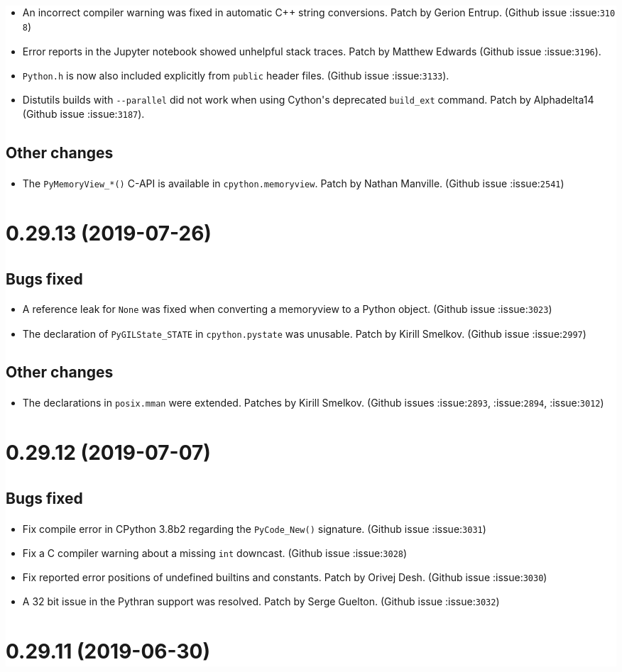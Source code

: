 * An incorrect compiler warning was fixed in automatic C++ string conversions.
  Patch by Gerion Entrup.  (Github issue :issue:`3108`)

* Error reports in the Jupyter notebook showed unhelpful stack traces.
  Patch by Matthew Edwards (Github issue :issue:`3196`).

* ``Python.h`` is now also included explicitly from ``public`` header files.
  (Github issue :issue:`3133`).

* Distutils builds with ``--parallel`` did not work when using Cython's
  deprecated ``build_ext`` command.
  Patch by Alphadelta14 (Github issue :issue:`3187`).

Other changes
-------------

* The ``PyMemoryView_*()`` C-API is available in ``cpython.memoryview``.
  Patch by Nathan Manville.  (Github issue :issue:`2541`)


0.29.13 (2019-07-26)
====================

Bugs fixed
----------

* A reference leak for ``None`` was fixed when converting a memoryview
  to a Python object.  (Github issue :issue:`3023`)

* The declaration of ``PyGILState_STATE`` in ``cpython.pystate`` was unusable.
  Patch by Kirill Smelkov.  (Github issue :issue:`2997`)

Other changes
-------------

* The declarations in ``posix.mman`` were extended.
  Patches by Kirill Smelkov.  (Github issues :issue:`2893`, :issue:`2894`, :issue:`3012`)


0.29.12 (2019-07-07)
====================

Bugs fixed
----------

* Fix compile error in CPython 3.8b2 regarding the ``PyCode_New()`` signature.
  (Github issue :issue:`3031`)

* Fix a C compiler warning about a missing ``int`` downcast.
  (Github issue :issue:`3028`)

* Fix reported error positions of undefined builtins and constants.
  Patch by Orivej Desh.  (Github issue :issue:`3030`)

* A 32 bit issue in the Pythran support was resolved.
  Patch by Serge Guelton.  (Github issue :issue:`3032`)


0.29.11 (2019-06-30)
====================
